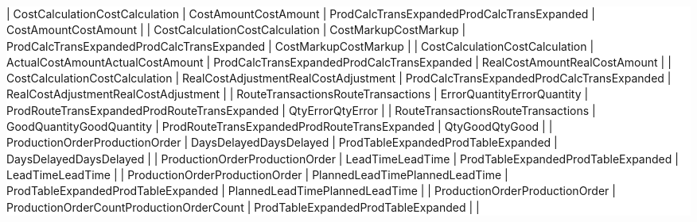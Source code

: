 | <span data-ttu-id="c85d0-175">CostCalculation</span><span class="sxs-lookup"><span data-stu-id="c85d0-175">CostCalculation</span></span>          | <span data-ttu-id="c85d0-176">CostAmount</span><span class="sxs-lookup"><span data-stu-id="c85d0-176">CostAmount</span></span>                  | <span data-ttu-id="c85d0-177">ProdCalcTransExpanded</span><span class="sxs-lookup"><span data-stu-id="c85d0-177">ProdCalcTransExpanded</span></span>                  | <span data-ttu-id="c85d0-178">CostAmount</span><span class="sxs-lookup"><span data-stu-id="c85d0-178">CostAmount</span></span>         |
| <span data-ttu-id="c85d0-179">CostCalculation</span><span class="sxs-lookup"><span data-stu-id="c85d0-179">CostCalculation</span></span>          | <span data-ttu-id="c85d0-180">CostMarkup</span><span class="sxs-lookup"><span data-stu-id="c85d0-180">CostMarkup</span></span>                  | <span data-ttu-id="c85d0-181">ProdCalcTransExpanded</span><span class="sxs-lookup"><span data-stu-id="c85d0-181">ProdCalcTransExpanded</span></span>                  | <span data-ttu-id="c85d0-182">CostMarkup</span><span class="sxs-lookup"><span data-stu-id="c85d0-182">CostMarkup</span></span>         |
| <span data-ttu-id="c85d0-183">CostCalculation</span><span class="sxs-lookup"><span data-stu-id="c85d0-183">CostCalculation</span></span>          | <span data-ttu-id="c85d0-184">ActualCostAmount</span><span class="sxs-lookup"><span data-stu-id="c85d0-184">ActualCostAmount</span></span>            | <span data-ttu-id="c85d0-185">ProdCalcTransExpanded</span><span class="sxs-lookup"><span data-stu-id="c85d0-185">ProdCalcTransExpanded</span></span>                  | <span data-ttu-id="c85d0-186">RealCostAmount</span><span class="sxs-lookup"><span data-stu-id="c85d0-186">RealCostAmount</span></span>     |
| <span data-ttu-id="c85d0-187">CostCalculation</span><span class="sxs-lookup"><span data-stu-id="c85d0-187">CostCalculation</span></span>          | <span data-ttu-id="c85d0-188">RealCostAdjustment</span><span class="sxs-lookup"><span data-stu-id="c85d0-188">RealCostAdjustment</span></span>          | <span data-ttu-id="c85d0-189">ProdCalcTransExpanded</span><span class="sxs-lookup"><span data-stu-id="c85d0-189">ProdCalcTransExpanded</span></span>                  | <span data-ttu-id="c85d0-190">RealCostAdjustment</span><span class="sxs-lookup"><span data-stu-id="c85d0-190">RealCostAdjustment</span></span> |
| <span data-ttu-id="c85d0-191">RouteTransactions</span><span class="sxs-lookup"><span data-stu-id="c85d0-191">RouteTransactions</span></span>        | <span data-ttu-id="c85d0-192">ErrorQuantity</span><span class="sxs-lookup"><span data-stu-id="c85d0-192">ErrorQuantity</span></span>               | <span data-ttu-id="c85d0-193">ProdRouteTransExpanded</span><span class="sxs-lookup"><span data-stu-id="c85d0-193">ProdRouteTransExpanded</span></span>                 | <span data-ttu-id="c85d0-194">QtyError</span><span class="sxs-lookup"><span data-stu-id="c85d0-194">QtyError</span></span>           |
| <span data-ttu-id="c85d0-195">RouteTransactions</span><span class="sxs-lookup"><span data-stu-id="c85d0-195">RouteTransactions</span></span>        | <span data-ttu-id="c85d0-196">GoodQuantity</span><span class="sxs-lookup"><span data-stu-id="c85d0-196">GoodQuantity</span></span>                | <span data-ttu-id="c85d0-197">ProdRouteTransExpanded</span><span class="sxs-lookup"><span data-stu-id="c85d0-197">ProdRouteTransExpanded</span></span>                 | <span data-ttu-id="c85d0-198">QtyGood</span><span class="sxs-lookup"><span data-stu-id="c85d0-198">QtyGood</span></span>            |
| <span data-ttu-id="c85d0-199">ProductionOrder</span><span class="sxs-lookup"><span data-stu-id="c85d0-199">ProductionOrder</span></span>          | <span data-ttu-id="c85d0-200">DaysDelayed</span><span class="sxs-lookup"><span data-stu-id="c85d0-200">DaysDelayed</span></span>                 | <span data-ttu-id="c85d0-201">ProdTableExpanded</span><span class="sxs-lookup"><span data-stu-id="c85d0-201">ProdTableExpanded</span></span>                      | <span data-ttu-id="c85d0-202">DaysDelayed</span><span class="sxs-lookup"><span data-stu-id="c85d0-202">DaysDelayed</span></span>        |
| <span data-ttu-id="c85d0-203">ProductionOrder</span><span class="sxs-lookup"><span data-stu-id="c85d0-203">ProductionOrder</span></span>          | <span data-ttu-id="c85d0-204">LeadTime</span><span class="sxs-lookup"><span data-stu-id="c85d0-204">LeadTime</span></span>                    | <span data-ttu-id="c85d0-205">ProdTableExpanded</span><span class="sxs-lookup"><span data-stu-id="c85d0-205">ProdTableExpanded</span></span>                      | <span data-ttu-id="c85d0-206">LeadTime</span><span class="sxs-lookup"><span data-stu-id="c85d0-206">LeadTime</span></span>           |
| <span data-ttu-id="c85d0-207">ProductionOrder</span><span class="sxs-lookup"><span data-stu-id="c85d0-207">ProductionOrder</span></span>          | <span data-ttu-id="c85d0-208">PlannedLeadTime</span><span class="sxs-lookup"><span data-stu-id="c85d0-208">PlannedLeadTime</span></span>             | <span data-ttu-id="c85d0-209">ProdTableExpanded</span><span class="sxs-lookup"><span data-stu-id="c85d0-209">ProdTableExpanded</span></span>                      | <span data-ttu-id="c85d0-210">PlannedLeadTime</span><span class="sxs-lookup"><span data-stu-id="c85d0-210">PlannedLeadTime</span></span>    |
| <span data-ttu-id="c85d0-211">ProductionOrder</span><span class="sxs-lookup"><span data-stu-id="c85d0-211">ProductionOrder</span></span>          | <span data-ttu-id="c85d0-212">ProductionOrderCount</span><span class="sxs-lookup"><span data-stu-id="c85d0-212">ProductionOrderCount</span></span>        | <span data-ttu-id="c85d0-213">ProdTableExpanded</span><span class="sxs-lookup"><span data-stu-id="c85d0-213">ProdTableExpanded</span></span>                      |                    |